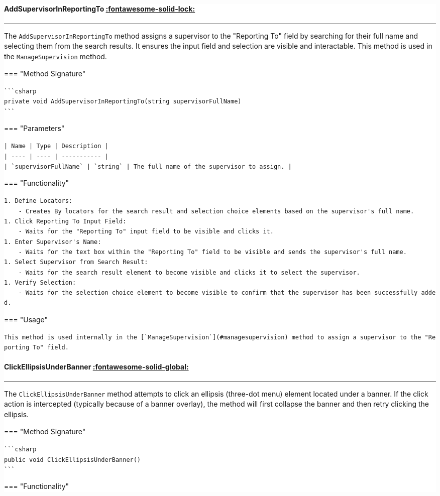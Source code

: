 #### AddSupervisorInReportingTo [:fontawesome-solid-lock:](../../Getting%20Started/conventions.md/#private)

---

The `AddSupervisorInReportingTo` method assigns a supervisor to the "Reporting To" field by searching for their full name and selecting them from the search results. It ensures the input field and selection are visible and interactable. This method is used in the [`ManageSupervision`](#managesupervision) method.

=== "Method Signature"

	```csharp
	private void AddSupervisorInReportingTo(string supervisorFullName)
	```
=== "Parameters"

	| Name | Type | Description |
	| ---- | ---- | ----------- |
	| `supervisorFullName` | `string` | The full name of the supervisor to assign. |

=== "Functionality"

	1. Define Locators:
		- Creates By locators for the search result and selection choice elements based on the supervisor's full name.
	1. Click Reporting To Input Field:
		- Waits for the "Reporting To" input field to be visible and clicks it.
	1. Enter Supervisor's Name:
	 	- Waits for the text box within the "Reporting To" field to be visible and sends the supervisor's full name.
	1. Select Supervisor from Search Result:
		- Waits for the search result element to become visible and clicks it to select the supervisor.
	1. Verify Selection:
		- Waits for the selection choice element to become visible to confirm that the supervisor has been successfully added.

=== "Usage"

	This method is used internally in the [`ManageSupervision`](#managesupervision) method to assign a supervisor to the "Reporting To" field.

#### ClickEllipsisUnderBanner [:fontawesome-solid-global:](../../Getting%20Started/conventions.md/#public)

---

The `ClickEllipsisUnderBanner` method attempts to click an ellipsis (three-dot menu) element located under a banner. If the click action is intercepted (typically because of a banner overlay), the method will first collapse the banner and then retry clicking the ellipsis.

=== "Method Signature"

	```csharp
	public void ClickEllipsisUnderBanner()
	```
=== "Functionality"
